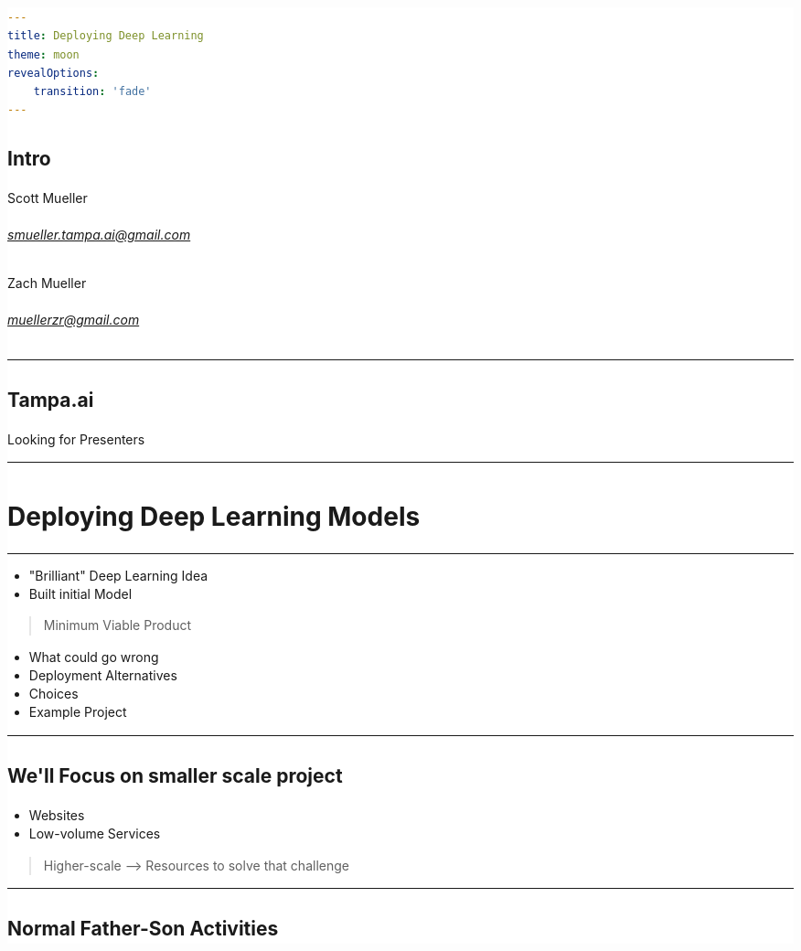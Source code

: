 ```yaml
---
title: Deploying Deep Learning
theme: moon
revealOptions:
    transition: 'fade'
---
```

## Intro

Scott Mueller

###### smueller.tampa.ai@gmail.com

Zach Mueller
###### muellerzr@gmail.com

---
## Tampa.ai

Looking for Presenters

---
# Deploying Deep Learning Models
---
* "Brilliant" Deep Learning Idea
* Built initial Model
> Minimum Viable Product
* What could go wrong
* Deployment Alternatives
* Choices
* Example Project

---
## We'll Focus on smaller scale project

* Websites
* Low-volume Services

> Higher-scale --> Resources to solve that challenge
---
## Normal Father-Son Activities